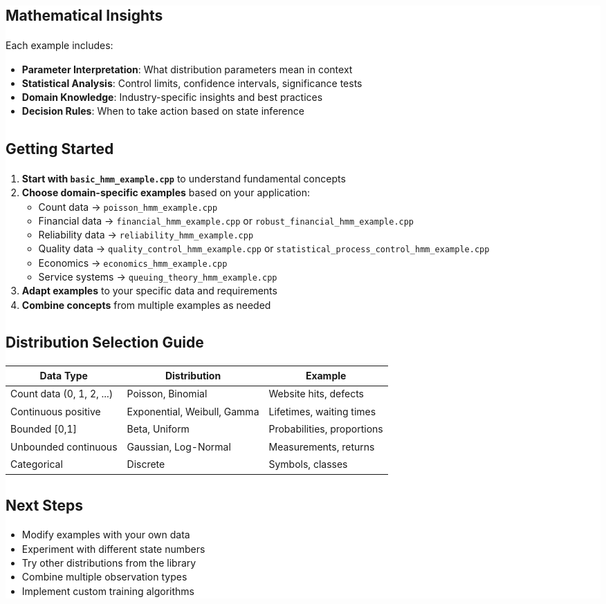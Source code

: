 ## Mathematical Insights

Each example includes:
- **Parameter Interpretation**: What distribution parameters mean in context
- **Statistical Analysis**: Control limits, confidence intervals, significance tests
- **Domain Knowledge**: Industry-specific insights and best practices
- **Decision Rules**: When to take action based on state inference

## Getting Started

1. **Start with `basic_hmm_example.cpp`** to understand fundamental concepts
2. **Choose domain-specific examples** based on your application:
   - Count data → `poisson_hmm_example.cpp`
   - Financial data → `financial_hmm_example.cpp` or `robust_financial_hmm_example.cpp`
   - Reliability data → `reliability_hmm_example.cpp`
   - Quality data → `quality_control_hmm_example.cpp` or `statistical_process_control_hmm_example.cpp`
   - Economics → `economics_hmm_example.cpp`
   - Service systems → `queuing_theory_hmm_example.cpp`
3. **Adapt examples** to your specific data and requirements
4. **Combine concepts** from multiple examples as needed

## Distribution Selection Guide

| Data Type | Distribution | Example |
|-----------|-------------|---------|
| Count data (0, 1, 2, ...) | Poisson, Binomial | Website hits, defects |
| Continuous positive | Exponential, Weibull, Gamma | Lifetimes, waiting times |
| Bounded [0,1] | Beta, Uniform | Probabilities, proportions |
| Unbounded continuous | Gaussian, Log-Normal | Measurements, returns |
| Categorical | Discrete | Symbols, classes |

## Next Steps

- Modify examples with your own data
- Experiment with different state numbers
- Try other distributions from the library
- Combine multiple observation types
- Implement custom training algorithms
